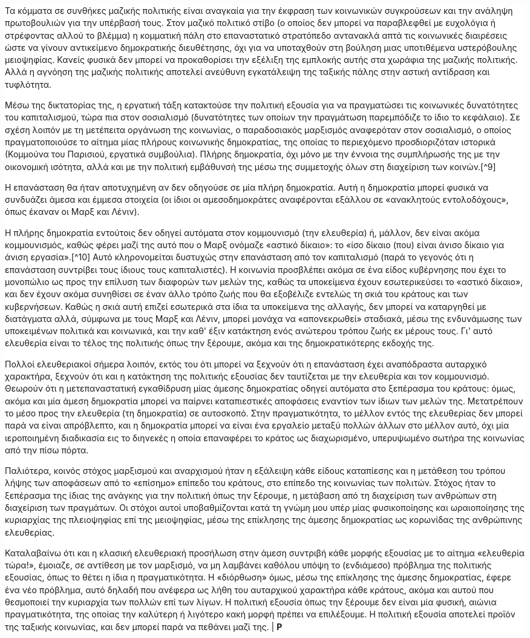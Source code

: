 Τα κόμματα σε συνθήκες μαζικής πολιτικής είναι αναγκαία για την έκφραση των κοινωνικών συγκρούσεων και την ανάληψη πρωτοβουλιών για την υπέρβασή τους. Στον μαζικό πολιτικό στίβο (ο οποίος δεν μπορεί να παραβλεφθεί με ευχολόγια ή στρέφοντας αλλού το βλέμμα) η κομματική πάλη στο επαναστατικό στρατόπεδο αντανακλά απτά τις κοινωνικές διαιρέσεις ώστε να γίνουν αντικείμενο δημοκρατικής διευθέτησης, όχι για να υποταχθούν στη βούληση μιας υποτιθέμενα υστερόβουλης μειοψηφίας. Κανείς φυσικά δεν μπορεί να προκαθορίσει την εξέλιξη της εμπλοκής αυτής στα χωράφια της μαζικής πολιτικής. Αλλά η αγνόηση της μαζικής πολιτικής αποτελεί ανεύθυνη εγκατάλειψη της ταξικής πάλης στην αστική αντίδραση και τυφλότητα.

Μέσω της δικτατορίας της, η εργατική τάξη κατακτούσε την πολιτική εξουσία για να πραγματώσει τις κοινωνικές δυνατότητες του καπιταλισμού, τώρα πια στον σοσιαλισμό (δυνατότητες των οποίων την πραγμάτωση παρεμπόδιζε το ίδιο το κεφάλαιο). Σε σχέση λοιπόν με τη μετέπειτα οργάνωση της κοινωνίας, ο παραδοσιακός μαρξισμός αναφερόταν στον σοσιαλισμό, ο οποίος πραγματοποιούσε το αίτημα μίας πλήρους κοινωνικής δημοκρατίας, της οποίας το περιεχόμενο προσδιοριζόταν ιστορικά (Κομμούνα του Παρισιού, εργατικά συμβούλια). Πλήρης δημοκρατία, όχι μόνο με την έννοια της συμπλήρωσής της με την οικονομική ισότητα, αλλά και με την πολιτική εμβάθυνσή της μέσω της συμμετοχής όλων στη διαχείριση των κοινών.[^9]

Η επανάσταση θα ήταν αποτυχημένη αν δεν οδηγούσε σε μία πλήρη δημοκρατία. Αυτή η δημοκρατία μπορεί φυσικά να συνδυάζει άμεσα και έμμεσα στοιχεία (οι ίδιοι οι αμεσοδημοκράτες αναφέρονται εξάλλου σε «ανακλητούς εντολοδόχους», όπως έκαναν οι Μαρξ και Λένιν).

Η πλήρης δημοκρατία εντούτοις δεν οδηγεί αυτόματα στον κομμουνισμό (την ελευθερία) ή, μάλλον, δεν είναι ακόμα κομμουνισμός, καθώς φέρει μαζί της αυτό που ο Μαρξ ονόμαζε «αστικό δίκαιο»: το «ίσο δίκαιο (που) είναι άνισο δίκαιο για άνιση εργασία».[^10] Αυτό κληρονομείται δυστυχώς στην επανάσταση από τον καπιταλισμό (παρά το γεγονός ότι η επανάσταση συντρίβει τους ίδιους τους καπιταλιστές). Η κοινωνία προσβλέπει ακόμα σε ένα είδος κυβέρνησης που έχει το μονοπώλιο ως προς την επίλυση των διαφορών των μελών της, καθώς τα υποκείμενα έχουν εσωτερικεύσει το «αστικό δίκαιο», και δεν έχουν ακόμα συνηθίσει σε έναν άλλο τρόπο ζωής που θα εξοβέλιζε εντελώς τη σκιά του κράτους και των κυβερνήσεων. Καθώς η σκιά αυτή επιζεί εσωτερικά στα ίδια τα υποκείμενα της αλλαγής, δεν μπορεί να καταργηθεί με διατάγματα αλλά, σύμφωνα με τους Μαρξ και Λένιν, μπορεί μονάχα να «απονεκρωθεί» σταδιακά, μέσω της ενδυνάμωσης των υποκειμένων πολιτικά και κοινωνικά, και την καθ' έξιν κατάκτηση ενός ανώτερου τρόπου ζωής εκ μέρους τους. Γι' αυτό ελευθερία είναι το τέλος της πολιτικής όπως την ξέρουμε, ακόμα και της δημοκρατικότερης εκδοχής της.

Πολλοί ελευθεριακοί σήμερα λοιπόν, εκτός του ότι μπορεί να ξεχνούν ότι η επανάσταση έχει αναπόδραστα αυταρχικό χαρακτήρα, ξεχνούν ότι και η κατάκτηση της πολιτικής εξουσίας δεν ταυτίζεται με την ελευθερία και τον κομμουνισμό. Θεωρούν ότι η μετεπαναστατική εγκαθίδρυση μίας άμεσης δημοκρατίας οδηγεί αυτόματα στο ξεπέρασμα του κράτους: όμως, ακόμα και μία άμεση δημοκρατία μπορεί να παίρνει καταπιεστικές αποφάσεις εναντίον των ίδιων των μελών της. Μετατρέπουν το μέσο προς την ελευθερία (τη δημοκρατία) σε αυτοσκοπό. Στην πραγματικότητα, το μέλλον εντός της ελευθερίας δεν μπορεί παρά να είναι απρόβλεπτο, και η δημοκρατία μπορεί να είναι ένα εργαλείο μεταξύ πολλών άλλων στο μέλλον αυτό, όχι μία ιεροποιημένη διαδικασία εις το διηνεκές η οποία επαναφέρει το κράτος ως διαχωρισμένο, υπερυψωμένο σωτήρα της κοινωνίας από την πίσω πόρτα.

Παλιότερα, κοινός στόχος μαρξισμού και αναρχισμού ήταν η εξάλειψη κάθε είδους καταπίεσης και η μετάθεση του τρόπου λήψης των αποφάσεων από το «επίσημο» επίπεδο του κράτους, στο επίπεδο της κοινωνίας των πολιτών. Στόχος ήταν το ξεπέρασμα της ίδιας της ανάγκης για την πολιτική όπως την ξέρουμε, η μετάβαση από τη διαχείριση των ανθρώπων στη διαχείριση των πραγμάτων. Οι στόχοι αυτοί υποβαθμίζονται κατά τη γνώμη μου υπέρ μίας φυσικοποίησης και ωραιοποίησης της κυριαρχίας της πλειοψηφίας επί της μειοψηφίας, μέσω της επίκλησης της άμεσης δημοκρατίας ως κορωνίδας της ανθρώπινης ελευθερίας.

Καταλαβαίνω ότι και η κλασική ελευθεριακή προσήλωση στην άμεση συντριβή κάθε μορφής εξουσίας με το αίτημα «ελευθερία τώρα!», έμοιαζε, σε αντίθεση με τον μαρξισμό, να μη λαμβάνει καθόλου υπόψη το (ενδιάμεσο) πρόβλημα της πολιτικής εξουσίας, όπως το θέτει η ίδια η πραγματικότητα. Η «διόρθωση» όμως, μέσω της επίκλησης της άμεσης δημοκρατίας, έφερε ένα νέο πρόβλημα, αυτό δηλαδή που ανέφερα ως λήθη του αυταρχικού χαρακτήρα κάθε κράτους, ακόμα και αυτού που θεσμοποιεί την κυριαρχία των πολλών επί των λίγων. Η πολιτική εξουσία όπως την ξέρουμε δεν είναι μία φυσική, αιώνια πραγματικότητα, της οποίας την καλύτερη ή λιγότερο κακή μορφή πρέπει να επιλέξουμε. Η πολιτική εξουσία αποτελεί προϊόν της ταξικής κοινωνίας, και δεν μπορεί παρά να πεθάνει μαζί της. | **P**


[^6]: «Σημειώσεις ενός δημοσιολόγου» <https://www.marxists.org/archive/lenin/works/1922/feb/x01.htm>